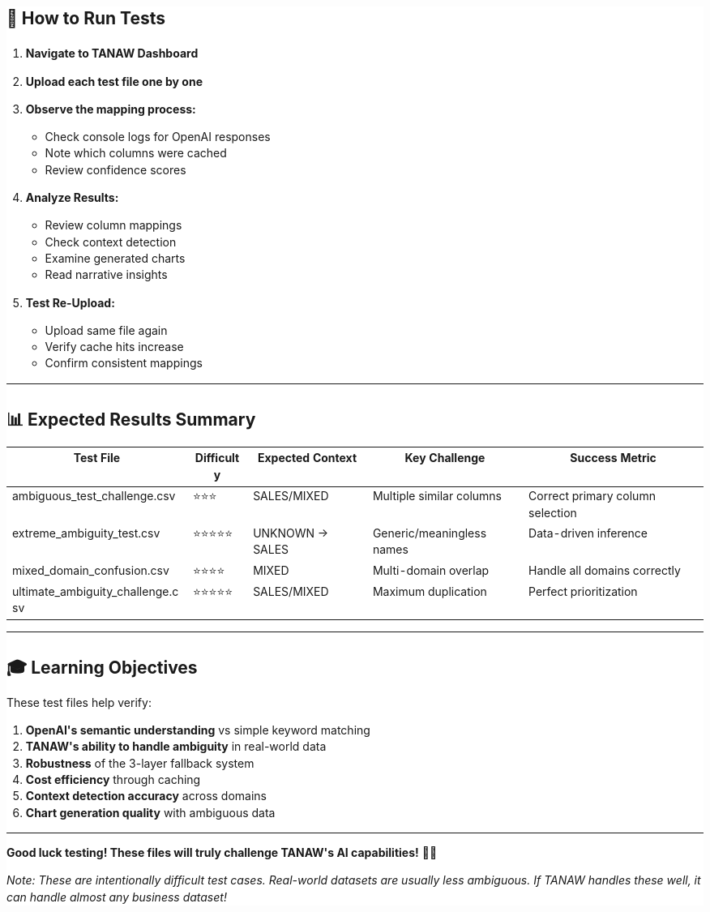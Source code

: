 ## 🚀 How to Run Tests

1. **Navigate to TANAW Dashboard**
2. **Upload each test file one by one**
3. **Observe the mapping process:**
   - Check console logs for OpenAI responses
   - Note which columns were cached
   - Review confidence scores

4. **Analyze Results:**
   - Review column mappings
   - Check context detection
   - Examine generated charts
   - Read narrative insights

5. **Test Re-Upload:**
   - Upload same file again
   - Verify cache hits increase
   - Confirm consistent mappings

---

## 📊 Expected Results Summary

| Test File | Difficulty | Expected Context | Key Challenge | Success Metric |
|-----------|-----------|------------------|---------------|----------------|
| ambiguous_test_challenge.csv | ⭐⭐⭐ | SALES/MIXED | Multiple similar columns | Correct primary column selection |
| extreme_ambiguity_test.csv | ⭐⭐⭐⭐⭐ | UNKNOWN → SALES | Generic/meaningless names | Data-driven inference |
| mixed_domain_confusion.csv | ⭐⭐⭐⭐ | MIXED | Multi-domain overlap | Handle all domains correctly |
| ultimate_ambiguity_challenge.csv | ⭐⭐⭐⭐⭐ | SALES/MIXED | Maximum duplication | Perfect prioritization |

---

## 🎓 Learning Objectives

These test files help verify:
1. **OpenAI's semantic understanding** vs simple keyword matching
2. **TANAW's ability to handle ambiguity** in real-world data
3. **Robustness** of the 3-layer fallback system
4. **Cost efficiency** through caching
5. **Context detection accuracy** across domains
6. **Chart generation quality** with ambiguous data

---

**Good luck testing! These files will truly challenge TANAW's AI capabilities!** 🚀✨

*Note: These are intentionally difficult test cases. Real-world datasets are usually less ambiguous. If TANAW handles these well, it can handle almost any business dataset!*

